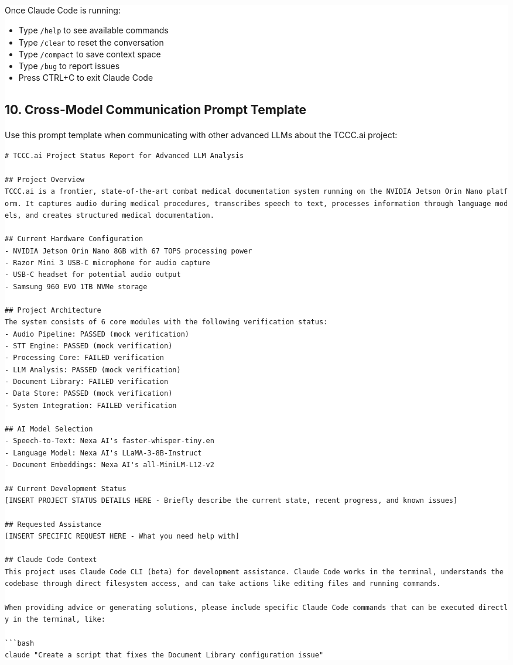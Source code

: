 Once Claude Code is running:

- Type `/help` to see available commands
- Type `/clear` to reset the conversation
- Type `/compact` to save context space
- Type `/bug` to report issues
- Press CTRL+C to exit Claude Code

## 10. Cross-Model Communication Prompt Template

Use this prompt template when communicating with other advanced LLMs about the TCCC.ai project:

```
# TCCC.ai Project Status Report for Advanced LLM Analysis

## Project Overview
TCCC.ai is a frontier, state-of-the-art combat medical documentation system running on the NVIDIA Jetson Orin Nano platform. It captures audio during medical procedures, transcribes speech to text, processes information through language models, and creates structured medical documentation.

## Current Hardware Configuration
- NVIDIA Jetson Orin Nano 8GB with 67 TOPS processing power
- Razor Mini 3 USB-C microphone for audio capture
- USB-C headset for potential audio output
- Samsung 960 EVO 1TB NVMe storage

## Project Architecture
The system consists of 6 core modules with the following verification status:
- Audio Pipeline: PASSED (mock verification)
- STT Engine: PASSED (mock verification)
- Processing Core: FAILED verification
- LLM Analysis: PASSED (mock verification)
- Document Library: FAILED verification
- Data Store: PASSED (mock verification)
- System Integration: FAILED verification

## AI Model Selection
- Speech-to-Text: Nexa AI's faster-whisper-tiny.en
- Language Model: Nexa AI's LLaMA-3-8B-Instruct
- Document Embeddings: Nexa AI's all-MiniLM-L12-v2

## Current Development Status
[INSERT PROJECT STATUS DETAILS HERE - Briefly describe the current state, recent progress, and known issues]

## Requested Assistance
[INSERT SPECIFIC REQUEST HERE - What you need help with]

## Claude Code Context
This project uses Claude Code CLI (beta) for development assistance. Claude Code works in the terminal, understands the codebase through direct filesystem access, and can take actions like editing files and running commands. 

When providing advice or generating solutions, please include specific Claude Code commands that can be executed directly in the terminal, like:

```bash
claude "Create a script that fixes the Document Library configuration issue"
```
